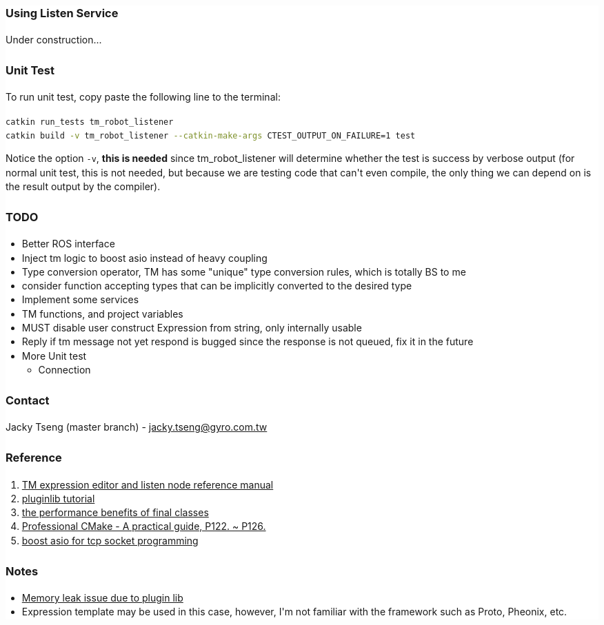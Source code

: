 ### Using Listen Service

Under construction...

### Unit Test

To run unit test, copy paste the following line to the terminal:

```sh
catkin run_tests tm_robot_listener
catkin build -v tm_robot_listener --catkin-make-args CTEST_OUTPUT_ON_FAILURE=1 test
```

Notice the option `-v`, **this is needed** since tm_robot_listener will determine whether the test is success by verbose output (for normal unit test, this is not needed, but because we are testing code that can't even compile, the only thing we can depend on is the result output by the compiler).

### TODO

- Better ROS interface
- Inject tm logic to boost asio instead of heavy coupling
- Type conversion operator, TM has some "unique" type conversion rules, which is totally BS to me
- consider function accepting types that can be implicitly converted to the desired type
- Implement some services
- TM functions, and project variables
- MUST disable user construct Expression from string, only internally usable
- Reply if tm message not yet respond is bugged since the response is not queued, fix it in the future
- More Unit test
  - Connection

### Contact

Jacky Tseng (master branch) - jacky.tseng@gyro.com.tw

### Reference

1. [TM expression editor and listen node reference manual](https://assets.omron.com/m/1d1932319ce3e3b3/original/TM-Expression-Editor-Manual.pdf)
2. [pluginlib tutorial](http://wiki.ros.org/pluginlib/Tutorials/Writing%20and%20Using%20a%20Simple%20Plugin)
3. [the performance benefits of final classes](https://devblogs.microsoft.com/cppblog/the-performance-benefits-of-final-classes/)
4. [Professional CMake - A practical guide, P122. ~ P126.](https://crascit.com/professional-cmake/)
5. [boost asio for tcp socket programming](https://www.boost.org/doc/libs/1_58_0/doc/html/boost_asio.html)

### Notes

- [Memory leak issue due to plugin lib](https://github.com/ros/class_loader/issues/131)
- Expression template may be used in this case, however, I'm not familiar with the framework such as Proto, Pheonix, etc.
